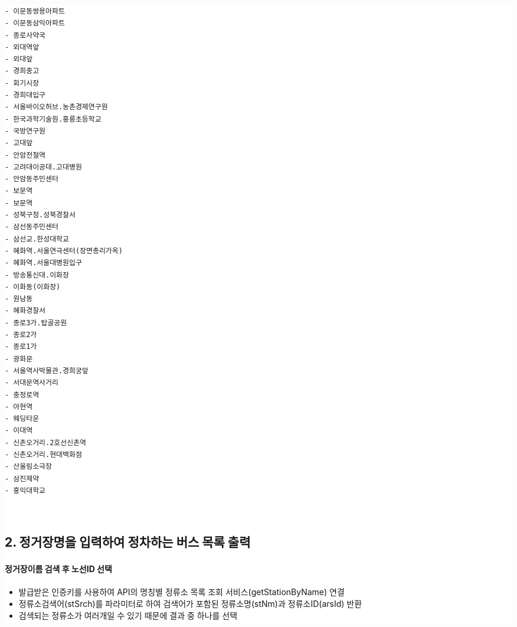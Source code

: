     - 이문동쌍용아파트
    - 이문동삼익아파트
    - 종로사약국
    - 외대역앞
    - 외대앞
    - 경희중고
    - 회기시장
    - 경희대입구
    - 서울바이오허브.농촌경제연구원
    - 한국과학기술원.홍릉초등학교
    - 국방연구원
    - 고대앞
    - 안암전철역
    - 고려대이공대.고대병원
    - 안암동주민센터
    - 보문역
    - 보문역
    - 성북구청.성북경찰서
    - 삼선동주민센터
    - 삼선교.한성대학교
    - 혜화역.서울연극센터(장면총리가옥)
    - 혜화역.서울대병원입구
    - 방송통신대.이화장
    - 이화동(이화장)
    - 원남동
    - 혜화경찰서
    - 종로3가.탑골공원
    - 종로2가
    - 종로1가
    - 광화문
    - 서울역사박물관.경희궁앞
    - 서대문역사거리
    - 충정로역
    - 아현역
    - 웨딩타운
    - 이대역
    - 신촌오거리.2호선신촌역
    - 신촌오거리.현대백화점
    - 산울림소극장
    - 삼진제약
    - 홍익대학교


​    

## 2. 정거장명을 입력하여 정차하는 버스 목록 출력
#### 정거장이름 검색 후 노선ID 선택
- 발급받은 인증키를 사용하여 API의 명칭별 정류소 목록 조회 서비스(getStationByName) 연결
- 정류소검색어(stSrch)를 파라미터로 하여 검색어가 포함된 정류소명(stNm)과 정류소ID(arsId) 반환
- 검색되는 정류소가 여러개일 수 있기 때문에 결과 중 하나를 선택
